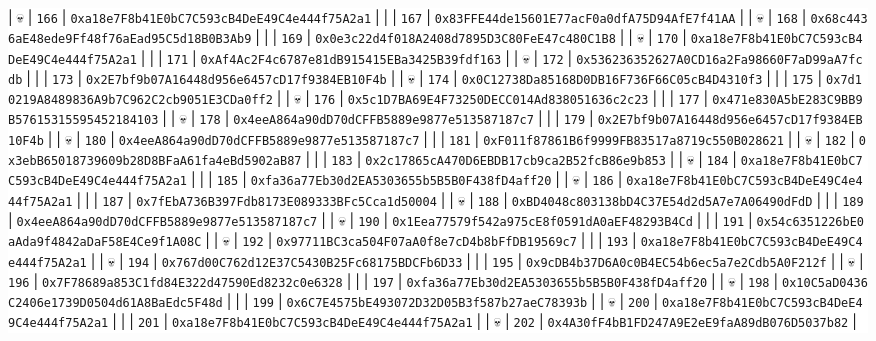 | 💀 | `166` | `0xa18e7F8b41E0bC7C593cB4DeE49C4e444f75A2a1` |
|  | `167` | `0x83FFE44de15601E77acF0a0dfA75D94AfE7f41AA` |
| 💀 | `168` | `0x68c4436aE48ede9Ff48f76aEad95C5d18B0B3Ab9` |
|  | `169` | `0x0e3c22d4f018A2408d7895D3C80FeE47c480C1B8` |
| 💀 | `170` | `0xa18e7F8b41E0bC7C593cB4DeE49C4e444f75A2a1` |
|  | `171` | `0xAf4Ac2F4c6787e81dB915415EBa3425B39fdf163` |
| 💀 | `172` | `0x536236352627A0CD16a2Fa98660F7aD99aA7fcdb` |
|  | `173` | `0x2E7bf9b07A16448d956e6457cD17f9384EB10F4b` |
| 💀 | `174` | `0x0C12738Da85168D0DB16F736F66C05cB4D4310f3` |
|  | `175` | `0x7d10219A8489836A9b7C962C2cb9051E3CDa0ff2` |
| 💀 | `176` | `0x5c1D7BA69E4F73250DECC014Ad838051636c2c23` |
|  | `177` | `0x471e830A5bE283C9BB9B57615315595452184103` |
| 💀 | `178` | `0x4eeA864a90dD70dCFFB5889e9877e513587187c7` |
|  | `179` | `0x2E7bf9b07A16448d956e6457cD17f9384EB10F4b` |
| 💀 | `180` | `0x4eeA864a90dD70dCFFB5889e9877e513587187c7` |
|  | `181` | `0xF011f87861B6f9999FB83517a8719c550B028621` |
| 💀 | `182` | `0x3ebB65018739609b28D8BFaA61fa4eBd5902aB87` |
|  | `183` | `0x2c17865cA470D6EBDB17cb9ca2B52fcB86e9b853` |
| 💀 | `184` | `0xa18e7F8b41E0bC7C593cB4DeE49C4e444f75A2a1` |
|  | `185` | `0xfa36a77Eb30d2EA5303655b5B5B0F438fD4aff20` |
| 💀 | `186` | `0xa18e7F8b41E0bC7C593cB4DeE49C4e444f75A2a1` |
|  | `187` | `0x7fEbA736B397Fdb8173E089333BFc5Cca1d50004` |
| 💀 | `188` | `0xBD4048c803138bD4C37E54d2d5A7e7A06490dFdD` |
|  | `189` | `0x4eeA864a90dD70dCFFB5889e9877e513587187c7` |
| 💀 | `190` | `0x1Eea77579f542a975cE8f0591dA0aEF48293B4Cd` |
|  | `191` | `0x54c6351226bE0aAda9f4842aDaF58E4Ce9f1A08C` |
| 💀 | `192` | `0x97711BC3ca504F07aA0f8e7cD4b8bFfDB19569c7` |
|  | `193` | `0xa18e7F8b41E0bC7C593cB4DeE49C4e444f75A2a1` |
| 💀 | `194` | `0x767d00C762d12E37C5430B25Fc68175BDCFb6D33` |
|  | `195` | `0x9cDB4b37D6A0c0B4EC54b6ec5a7e2Cdb5A0F212f` |
| 💀 | `196` | `0x7F78689a853C1fd84E322d47590Ed8232c0e6328` |
|  | `197` | `0xfa36a77Eb30d2EA5303655b5B5B0F438fD4aff20` |
| 💀 | `198` | `0x10C5aD0436C2406e1739D0504d61A8BaEdc5F48d` |
|  | `199` | `0x6C7E4575bE493072D32D05B3f587b27aeC78393b` |
| 💀 | `200` | `0xa18e7F8b41E0bC7C593cB4DeE49C4e444f75A2a1` |
|  | `201` | `0xa18e7F8b41E0bC7C593cB4DeE49C4e444f75A2a1` |
| 💀 | `202` | `0x4A30fF4bB1FD247A9E2eE9faA89dB076D5037b82` |